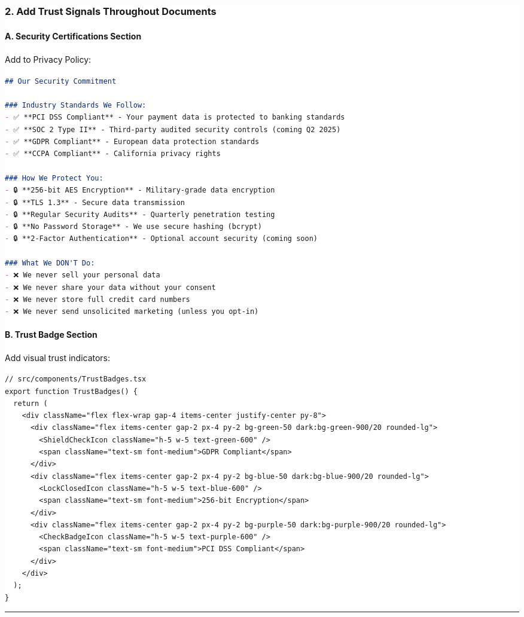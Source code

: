 
### 2. Add Trust Signals Throughout Documents

#### A. Security Certifications Section

Add to Privacy Policy:

```markdown
## Our Security Commitment

### Industry Standards We Follow:
- ✅ **PCI DSS Compliant** - Your payment data is protected to banking standards
- ✅ **SOC 2 Type II** - Third-party audited security controls (coming Q2 2025)
- ✅ **GDPR Compliant** - European data protection standards
- ✅ **CCPA Compliant** - California privacy rights

### How We Protect You:
- 🔒 **256-bit AES Encryption** - Military-grade data encryption
- 🔒 **TLS 1.3** - Secure data transmission
- 🔒 **Regular Security Audits** - Quarterly penetration testing
- 🔒 **No Password Storage** - We use secure hashing (bcrypt)
- 🔒 **2-Factor Authentication** - Optional account security (coming soon)

### What We DON'T Do:
- ❌ We never sell your personal data
- ❌ We never share your data without your consent
- ❌ We never store full credit card numbers
- ❌ We never send unsolicited marketing (unless you opt-in)
```

#### B. Trust Badge Section

Add visual trust indicators:

```tsx
// src/components/TrustBadges.tsx
export function TrustBadges() {
  return (
    <div className="flex flex-wrap gap-4 items-center justify-center py-8">
      <div className="flex items-center gap-2 px-4 py-2 bg-green-50 dark:bg-green-900/20 rounded-lg">
        <ShieldCheckIcon className="h-5 w-5 text-green-600" />
        <span className="text-sm font-medium">GDPR Compliant</span>
      </div>
      <div className="flex items-center gap-2 px-4 py-2 bg-blue-50 dark:bg-blue-900/20 rounded-lg">
        <LockClosedIcon className="h-5 w-5 text-blue-600" />
        <span className="text-sm font-medium">256-bit Encryption</span>
      </div>
      <div className="flex items-center gap-2 px-4 py-2 bg-purple-50 dark:bg-purple-900/20 rounded-lg">
        <CheckBadgeIcon className="h-5 w-5 text-purple-600" />
        <span className="text-sm font-medium">PCI DSS Compliant</span>
      </div>
    </div>
  );
}
```

---